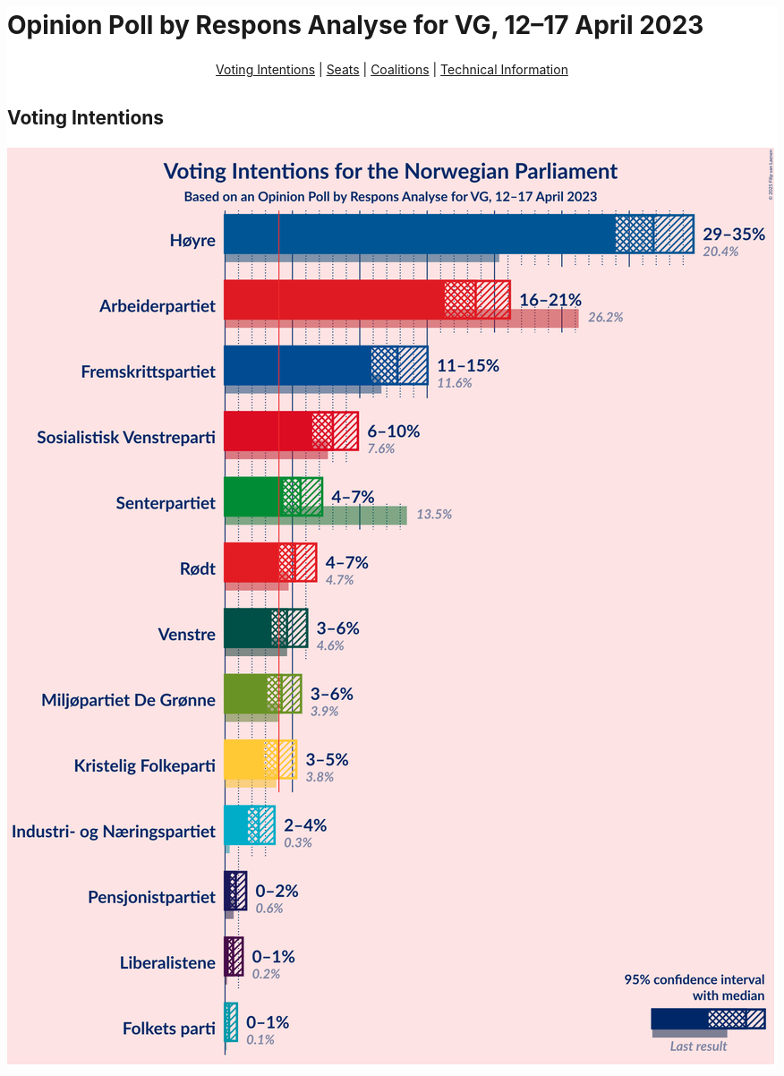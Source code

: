# Opinion Poll by Respons Analyse for VG, 12–17 April 2023

<p align="center"><a href="#voting-intentions">Voting Intentions</a> | <a href="#seats">Seats</a> | <a href="#coalitions">Coalitions</a> | <a href="#technical-information">Technical Information</a></p>

## Voting Intentions

![Graph with voting intentions not yet produced](2023-04-17-ResponsAnalyse.png "Voting Intentions")
